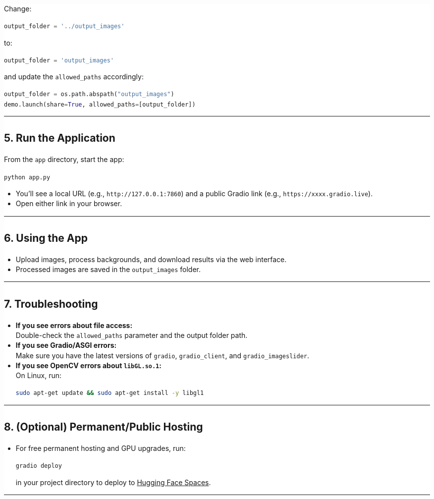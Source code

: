 Change:
```python
output_folder = '../output_images'
```
to:
```python
output_folder = 'output_images'
```
and update the `allowed_paths` accordingly:
```python
output_folder = os.path.abspath("output_images")
demo.launch(share=True, allowed_paths=[output_folder])
```

---

## 5. **Run the Application**

From the `app` directory, start the app:

```sh
python app.py
```

- You’ll see a local URL (e.g., `http://127.0.0.1:7860`) and a public Gradio link (e.g., `https://xxxx.gradio.live`).
- Open either link in your browser.

---

## 6. **Using the App**

- Upload images, process backgrounds, and download results via the web interface.
- Processed images are saved in the `output_images` folder.

---

## 7. **Troubleshooting**

- **If you see errors about file access:**  
  Double-check the `allowed_paths` parameter and the output folder path.
- **If you see Gradio/ASGI errors:**  
  Make sure you have the latest versions of `gradio`, `gradio_client`, and `gradio_imageslider`.
- **If you see OpenCV errors about `libGL.so.1`:**  
  On Linux, run:  
  ```sh
  sudo apt-get update && sudo apt-get install -y libgl1
  ```

---

## 8. **(Optional) Permanent/Public Hosting**

- For free permanent hosting and GPU upgrades, run:
  ```sh
  gradio deploy
  ```
  in your project directory to deploy to [Hugging Face Spaces](https://huggingface.co/spaces).

---